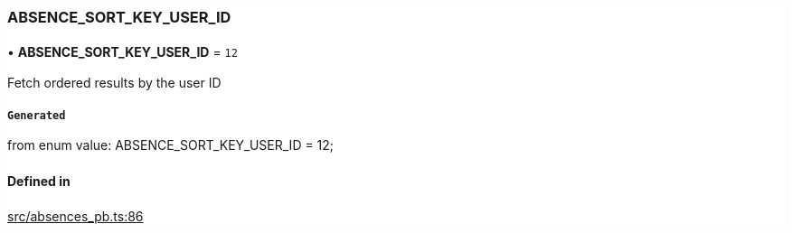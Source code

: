 ### ABSENCE\_SORT\_KEY\_USER\_ID

• **ABSENCE\_SORT\_KEY\_USER\_ID** = ``12``

Fetch ordered results by the user ID

**`Generated`**

from enum value: ABSENCE_SORT_KEY_USER_ID = 12;

#### Defined in

[src/absences_pb.ts:86](https://github.com/Unaxiom/genesis-ts-sdk/blob/a265138/src/absences_pb.ts#L86)
